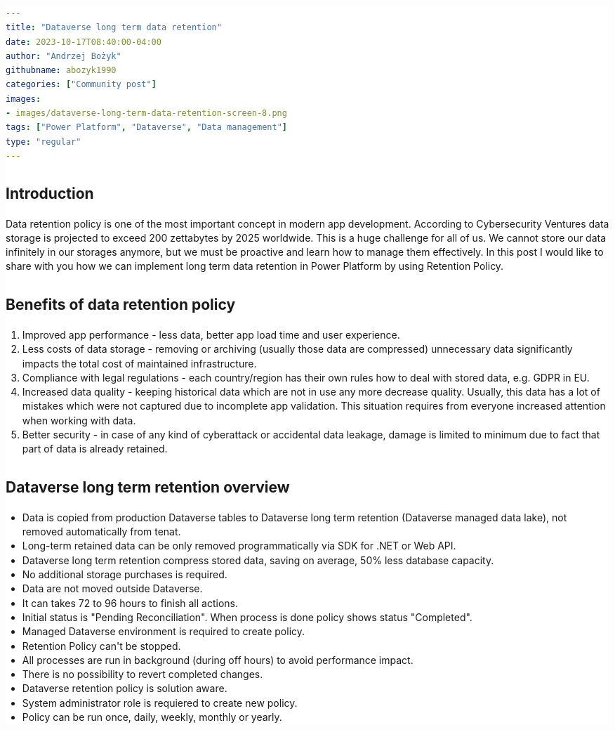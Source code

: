 ```yaml
---
title: "Dataverse long term data retention"
date: 2023-10-17T08:40:00-04:00
author: "Andrzej Bożyk"
githubname: abozyk1990
categories: ["Community post"]
images:
- images/dataverse-long-term-data-retention-screen-8.png
tags: ["Power Platform", "Dataverse", "Data management"]
type: "regular"
---
```


## Introduction

Data retention policy is one of the most important concept in modern app development. According to Cybersecurity Ventures data storage is projected to exceed 200 zettabytes by 2025 worldwide. This is a huge challenge for all of us. We cannot store our data infinitely in our storages anymore, but we must be proactive and learn how to manage them effectively. In this post I would like to share with you how we can implement long term data retention in Power Platform by using Retention Policy. 

## Benefits of data retention policy
1. Improved app performance - less data, better app load time and user experience.
2. Less costs of data storage - removing or archiving (usually those data are compressed) unnecessary data significantly impacts the total cost of maintained infrastructure.
3. Compliance with legal regulations - each country/region has their own rules how to deal with stored data, e.g. GDPR in EU.
4. Increased data quality - keeping historical data which are not in use any more decrease quality. Usually, this data has a lot of mistakes which were not captured due to incomplete app validation. This situation requires from everyone increased attention when working with data.
1. Better security - in case of any kind of cyberattack or accidental data leakage, damage is limited to minimum due to fact that part of data is already retained.

## Dataverse long term retention overview
- Data is copied from production Dataverse tables to Dataverse long term retention (Dataverse managed data lake), not removed automatically from tenat.
- Long-term retained data can be only removed programmatically via SDK for .NET or Web API.
- Dataverse long term retention compress stored data, saving on average, 50% less database capacity.
- No additional storage purchases is required.
- Data are not moved outside Dataverse.
- It can takes 72 to 96 hours to finish all actions.
- Initial status is "Pending Reconciliation". When process is done policy shows status "Completed".
- Managed Dataverse environment is required to create policy.
- Retention Policy can't be stopped.
- All processes are run in background (during off hours) to avoid performance impact.
- There is no possibility to revert completed changes.
- Dataverse retention policy is solution aware.
- System administrator role is requiered to create new policy.
- Policy can be run once, daily, weekly, monthly or yearly.

